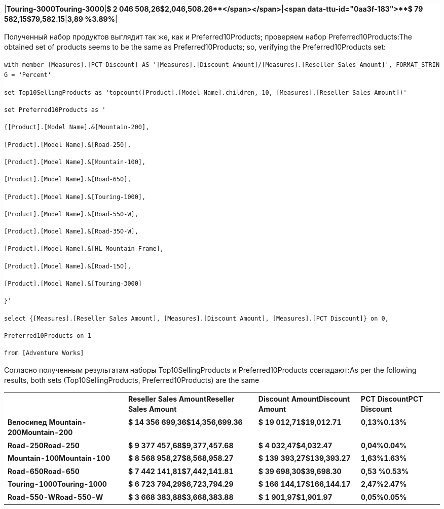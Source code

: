 |<span data-ttu-id="0aa3f-181">**Touring-3000**</span><span class="sxs-lookup"><span data-stu-id="0aa3f-181">**Touring-3000**</span></span>|<span data-ttu-id="0aa3f-182">**$ 2 046 508,26**</span><span class="sxs-lookup"><span data-stu-id="0aa3f-182">**$2,046,508.26**</span></span>|<span data-ttu-id="0aa3f-183">**$ 79 582,15**</span><span class="sxs-lookup"><span data-stu-id="0aa3f-183">**$79,582.15**</span></span>|<span data-ttu-id="0aa3f-184">**3,89 %**</span><span class="sxs-lookup"><span data-stu-id="0aa3f-184">**3.89%**</span></span>|  
  
 <span data-ttu-id="0aa3f-185">Полученный набор продуктов выглядит так же, как и Preferred10Products; проверяем набор Preferred10Products:</span><span class="sxs-lookup"><span data-stu-id="0aa3f-185">The obtained set of products seems to be the same as Preferred10Products; so, verifying the Preferred10Products set:</span></span>  
  
 `with member [Measures].[PCT Discount] AS '[Measures].[Discount Amount]/[Measures].[Reseller Sales Amount]', FORMAT_STRING = 'Percent'`  
  
 `set Top10SellingProducts as 'topcount([Product].[Model Name].children, 10, [Measures].[Reseller Sales Amount])'`  
  
 `set Preferred10Products as '`  
  
 `{[Product].[Model Name].&[Mountain-200],`  
  
 `[Product].[Model Name].&[Road-250],`  
  
 `[Product].[Model Name].&[Mountain-100],`  
  
 `[Product].[Model Name].&[Road-650],`  
  
 `[Product].[Model Name].&[Touring-1000],`  
  
 `[Product].[Model Name].&[Road-550-W],`  
  
 `[Product].[Model Name].&[Road-350-W],`  
  
 `[Product].[Model Name].&[HL Mountain Frame],`  
  
 `[Product].[Model Name].&[Road-150],`  
  
 `[Product].[Model Name].&[Touring-3000]`  
  
 `}'`  
  
 `select {[Measures].[Reseller Sales Amount], [Measures].[Discount Amount], [Measures].[PCT Discount]} on 0,`  
  
 `Preferred10Products on 1`  
  
 `from [Adventure Works]`  
  
 <span data-ttu-id="0aa3f-186">Согласно полученным результатам наборы Top10SellingProducts и Preferred10Products совпадают:</span><span class="sxs-lookup"><span data-stu-id="0aa3f-186">As per the following results, both sets (Top10SellingProducts, Preferred10Products) are the same</span></span>  
  
|||||  
|-|-|-|-|  
||<span data-ttu-id="0aa3f-187">**Reseller Sales Amount**</span><span class="sxs-lookup"><span data-stu-id="0aa3f-187">**Reseller Sales Amount**</span></span>|<span data-ttu-id="0aa3f-188">**Discount Amount**</span><span class="sxs-lookup"><span data-stu-id="0aa3f-188">**Discount Amount**</span></span>|<span data-ttu-id="0aa3f-189">**PCT Discount**</span><span class="sxs-lookup"><span data-stu-id="0aa3f-189">**PCT Discount**</span></span>|  
|<span data-ttu-id="0aa3f-190">**Велосипед Mountain-200**</span><span class="sxs-lookup"><span data-stu-id="0aa3f-190">**Mountain-200**</span></span>|<span data-ttu-id="0aa3f-191">**$ 14 356 699,36**</span><span class="sxs-lookup"><span data-stu-id="0aa3f-191">**$14,356,699.36**</span></span>|<span data-ttu-id="0aa3f-192">**$ 19 012,71**</span><span class="sxs-lookup"><span data-stu-id="0aa3f-192">**$19,012.71**</span></span>|<span data-ttu-id="0aa3f-193">**0,13%**</span><span class="sxs-lookup"><span data-stu-id="0aa3f-193">**0.13%**</span></span>|  
|<span data-ttu-id="0aa3f-194">**Road-250**</span><span class="sxs-lookup"><span data-stu-id="0aa3f-194">**Road-250**</span></span>|<span data-ttu-id="0aa3f-195">**$ 9 377 457,68**</span><span class="sxs-lookup"><span data-stu-id="0aa3f-195">**$9,377,457.68**</span></span>|<span data-ttu-id="0aa3f-196">**$ 4 032,47**</span><span class="sxs-lookup"><span data-stu-id="0aa3f-196">**$4,032.47**</span></span>|<span data-ttu-id="0aa3f-197">**0,04%**</span><span class="sxs-lookup"><span data-stu-id="0aa3f-197">**0.04%**</span></span>|  
|<span data-ttu-id="0aa3f-198">**Mountain-100**</span><span class="sxs-lookup"><span data-stu-id="0aa3f-198">**Mountain-100**</span></span>|<span data-ttu-id="0aa3f-199">**$ 8 568 958,27**</span><span class="sxs-lookup"><span data-stu-id="0aa3f-199">**$8,568,958.27**</span></span>|<span data-ttu-id="0aa3f-200">**$ 139 393,27**</span><span class="sxs-lookup"><span data-stu-id="0aa3f-200">**$139,393.27**</span></span>|<span data-ttu-id="0aa3f-201">**1,63%**</span><span class="sxs-lookup"><span data-stu-id="0aa3f-201">**1.63%**</span></span>|  
|<span data-ttu-id="0aa3f-202">**Road-650**</span><span class="sxs-lookup"><span data-stu-id="0aa3f-202">**Road-650**</span></span>|<span data-ttu-id="0aa3f-203">**$ 7 442 141,81**</span><span class="sxs-lookup"><span data-stu-id="0aa3f-203">**$7,442,141.81**</span></span>|<span data-ttu-id="0aa3f-204">**$ 39 698,30**</span><span class="sxs-lookup"><span data-stu-id="0aa3f-204">**$39,698.30**</span></span>|<span data-ttu-id="0aa3f-205">**0,53 %**</span><span class="sxs-lookup"><span data-stu-id="0aa3f-205">**0.53%**</span></span>|  
|<span data-ttu-id="0aa3f-206">**Touring-1000**</span><span class="sxs-lookup"><span data-stu-id="0aa3f-206">**Touring-1000**</span></span>|<span data-ttu-id="0aa3f-207">**$ 6 723 794,29**</span><span class="sxs-lookup"><span data-stu-id="0aa3f-207">**$6,723,794.29**</span></span>|<span data-ttu-id="0aa3f-208">**$ 166 144,17**</span><span class="sxs-lookup"><span data-stu-id="0aa3f-208">**$166,144.17**</span></span>|<span data-ttu-id="0aa3f-209">**2,47%**</span><span class="sxs-lookup"><span data-stu-id="0aa3f-209">**2.47%**</span></span>|  
|<span data-ttu-id="0aa3f-210">**Road-550-W**</span><span class="sxs-lookup"><span data-stu-id="0aa3f-210">**Road-550-W**</span></span>|<span data-ttu-id="0aa3f-211">**$ 3 668 383,88**</span><span class="sxs-lookup"><span data-stu-id="0aa3f-211">**$3,668,383.88**</span></span>|<span data-ttu-id="0aa3f-212">**$ 1 901,97**</span><span class="sxs-lookup"><span data-stu-id="0aa3f-212">**$1,901.97**</span></span>|<span data-ttu-id="0aa3f-213">**0,05%**</span><span class="sxs-lookup"><span data-stu-id="0aa3f-213">**0.05%**</span></span>|  